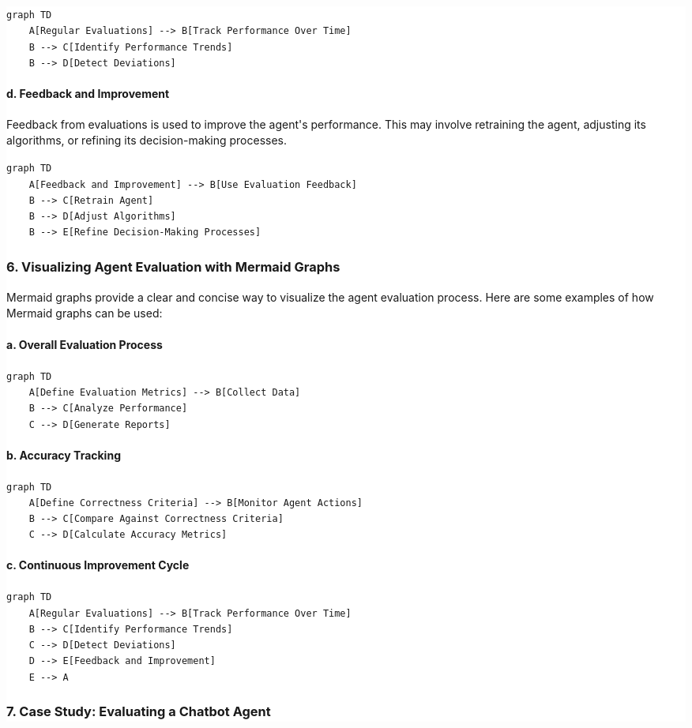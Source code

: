 ```mermaid
graph TD
    A[Regular Evaluations] --> B[Track Performance Over Time]
    B --> C[Identify Performance Trends]
    B --> D[Detect Deviations]
```

#### d. Feedback and Improvement

Feedback from evaluations is used to improve the agent's performance. This may involve retraining the agent, adjusting its algorithms, or refining its decision-making processes.

```mermaid
graph TD
    A[Feedback and Improvement] --> B[Use Evaluation Feedback]
    B --> C[Retrain Agent]
    B --> D[Adjust Algorithms]
    B --> E[Refine Decision-Making Processes]
```

### 6. Visualizing Agent Evaluation with Mermaid Graphs

Mermaid graphs provide a clear and concise way to visualize the agent evaluation process. Here are some examples of how Mermaid graphs can be used:

#### a. Overall Evaluation Process

```mermaid
graph TD
    A[Define Evaluation Metrics] --> B[Collect Data]
    B --> C[Analyze Performance]
    C --> D[Generate Reports]
```

#### b. Accuracy Tracking

```mermaid
graph TD
    A[Define Correctness Criteria] --> B[Monitor Agent Actions]
    B --> C[Compare Against Correctness Criteria]
    C --> D[Calculate Accuracy Metrics]
```

#### c. Continuous Improvement Cycle

```mermaid
graph TD
    A[Regular Evaluations] --> B[Track Performance Over Time]
    B --> C[Identify Performance Trends]
    C --> D[Detect Deviations]
    D --> E[Feedback and Improvement]
    E --> A
```

### 7. Case Study: Evaluating a Chatbot Agent
